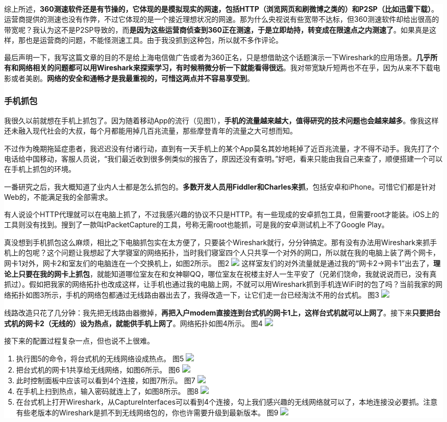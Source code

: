综上所述，**360测速软件还是有节操的，它体现的是模拟现实的网速，包括HTTP（浏览网页和刷微博之类的）和P2SP（比如迅雷下载）**。运营商提供的测速也没有作弊，不过它体现的是一个接近理想状况的网速。那为什么央视说有些宽带不达标，但360测速软件却给出很高的带宽呢？我认为这不是P2SP导致的，而**是因为这些运营商侦查到360正在测速，于是立即劫持，转变成在限速点之内测速了**。如果真是这样，那也是运营商的问题，不能怪测速工具。由于我没抓到这种包，所以就不多作评论。

最后声明一下，我写这篇文章的目的不是给上海电信做广告或者为360正名，只是想借助这个话题演示一下Wireshark的应用场景。**几乎所有和网络相关的问题都可以用Wireshark来探索学习，有时候稍微分析一下就能看得很远**。我对带宽缺斤短两也不在乎，因为从来不下载电影或者美剧。**网络的安全和通畅才是我最重视的，可惜这两点并不容易享受到**。

### 手机抓包
我很久以前就想在手机上抓包了。因为随着移动App的流行（见图1），**手机的流量越来越大，值得研究的技术问题也会越来越多**。像我这样还未融入现代社会的大叔，每个月都能用掉几百兆流量，那些摩登青年的流量之大可想而知。 

不过作为晚期拖延症患者，我迟迟没有付诸行动，直到有一天手机上的某个App莫名其妙地耗掉了近百兆流量，才不得不动手。我先打了个电话给中国移动，客服人员说，“我们最近收到很多例类似的报告了，原因还没有查明。”好吧，看来只能由我自己来查了，顺便搭建一个可以在手机上抓包的环境。

一番研究之后，我大概知道了业内人士都是怎么抓包的。**多数开发人员用Fiddler和Charles来抓**，包括安卓和iPhone。可惜它们都是针对Web的，不能满足我的全部需求。

有人说设个HTTP代理就可以在电脑上抓了，不过我感兴趣的协议不只是HTTP。有一些现成的安卓抓包工具，但需要root才能装。iOS上的工具则没有找到。搜到了一款叫tPacketCapture的工具，号称无需root也能抓，可是我的安卓测试机上不了Google Play。

真没想到手机抓包这么麻烦，相比之下电脑抓包实在太方便了，只要装个Wireshark就行，分分钟搞定。那有没有办法用Wireshark来抓手机上的包呢？这个问题让我想起了大学寝室的网络拓扑，当时我们寝室四个人只共享一个对外的网口，所以就在我的电脑上装了两个网卡，网卡1对外，网卡2和室友们的电脑连在一个交换机上，如图2所示。
图2
![](https://image-1307616428.cos.ap-beijing.myqcloud.com/Obsidian/202307091810110.png)
这样室友们的对外流量就是通过我的“网卡2→网卡1”出去了，**理论上只要在我的网卡上抓包**，就能知道哪位室友在和女神聊QQ，哪位室友在祝楼主好人一生平安了（兄弟们饶命，我就说说而已，没有真抓过）。假如把我家的网络拓扑也改成这样，让手机也通过我的电脑上网，不就可以用Wireshark抓到手机连WiFi时的包了吗？当前我家的网络拓扑如图3所示，手机的网络包都通过无线路由器出去了，我得改造一下，让它们走一台已经淘汰不用的台式机。
图3
![](https://image-1307616428.cos.ap-beijing.myqcloud.com/Obsidian/202307091811931.png)

线路改造只花了几分钟：我先把无线路由器撤掉，**再把入户modem直接连到台式机的网卡1上，这样台式机就可以上网了**。接下来**只要把台式机的网卡2（无线的）设为热点，就能供手机上网了**。网络拓扑如图4所示。
图4
![](https://image-1307616428.cos.ap-beijing.myqcloud.com/Obsidian/202307091812549.png)

接下来的配置过程复杂一点，但也说不上很难。
1. 执行图5的命令，将台式机的无线网络设成热点。
    图5
    ![](https://image-1307616428.cos.ap-beijing.myqcloud.com/Obsidian/202307091812164.png)
2. 把台式机的网卡1共享给无线网络，如图6所示。
    图6
    ![](https://image-1307616428.cos.ap-beijing.myqcloud.com/Obsidian/202307091813643.png)
3. 此时控制面板中应该可以看到4个连接，如图7所示。
    图7
    ![](https://image-1307616428.cos.ap-beijing.myqcloud.com/Obsidian/202307091813606.png)
4. 在手机上扫到热点，输入密码就连上了，如图8所示。
    图8
    ![](https://image-1307616428.cos.ap-beijing.myqcloud.com/Obsidian/202307091813319.png)
5. 在台式机上打开Wireshark，从CaptureInterfaces可以看到4个连接，勾上我们感兴趣的无线网络就可以了，本地连接没必要抓。注意有些老版本的Wireshark是抓不到无线网络包的，你也许需要升级到最新版本。
    图9
    ![](https://image-1307616428.cos.ap-beijing.myqcloud.com/Obsidian/202307091814810.png)
